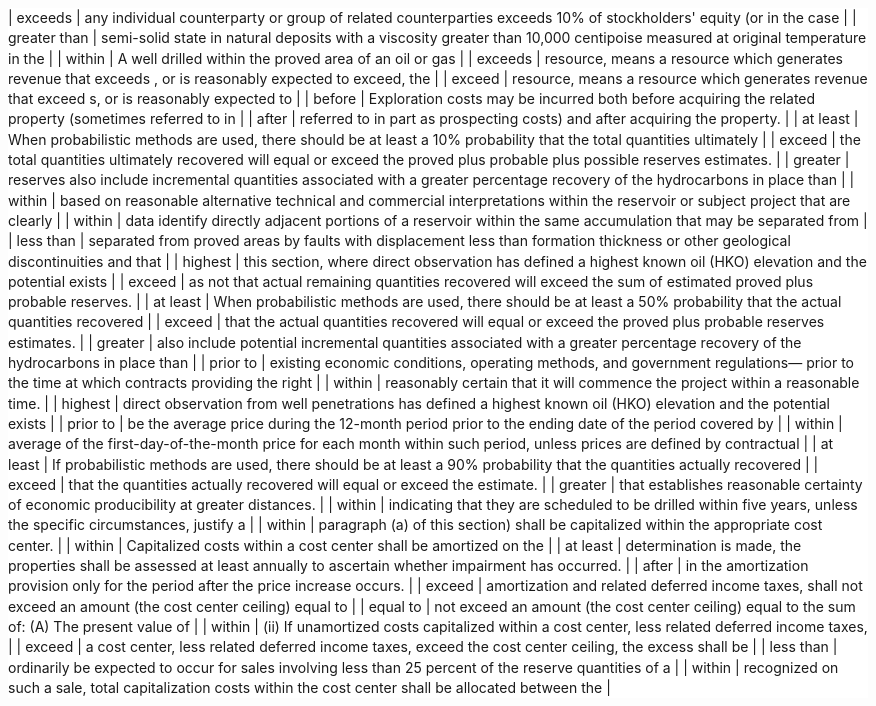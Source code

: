 | exceeds       | any individual counterparty or group of related counterparties exceeds 10% of stockholders' equity (or in the case                          |
| greater than  | semi-solid state in natural deposits with a viscosity greater than 10,000 centipoise measured at original temperature in the                |
| within        | A well drilled  within the proved area of an oil or gas                                                                                     |
| exceeds       | resource, means a resource which generates revenue that exceeds , or is reasonably expected to exceed, the                                  |
| exceed        | resource, means a resource which generates revenue that exceed s, or is reasonably expected to                                              |
| before        | Exploration costs may be incurred both  before acquiring the related property (sometimes referred to in                                     |
| after         | referred to in part as prospecting costs) and after  acquiring the property.                                                                |
| at least      | When probabilistic methods are used, there should be  at least a 10% probability that the total quantities ultimately                       |
| exceed        | the total quantities ultimately recovered will equal or exceed  the proved plus probable plus possible reserves estimates.                  |
| greater       | reserves also include incremental quantities associated with a greater percentage recovery of the hydrocarbons in place than                |
| within        | based on reasonable alternative technical and commercial interpretations within the reservoir or subject project that are clearly           |
| within        | data identify directly adjacent portions of a reservoir within the same accumulation that may be separated from                             |
| less than     | separated from proved areas by faults with displacement less than formation thickness or other geological discontinuities and that          |
| highest       | this section, where direct observation has defined a highest known oil (HKO) elevation and the potential exists                             |
| exceed        | as not that actual remaining quantities recovered will exceed  the sum of estimated proved plus probable reserves.                          |
| at least      | When probabilistic methods are used, there should be  at least a 50% probability that the actual quantities recovered                       |
| exceed        | that the actual quantities recovered will equal or exceed  the proved plus probable reserves estimates.                                     |
| greater       | also include potential incremental quantities associated with a greater percentage recovery of the hydrocarbons in place than               |
| prior to      | existing economic conditions, operating methods, and government regulations&#8212; prior to the time at which contracts providing the right |
| within        | reasonably certain that it will commence the project within  a reasonable time.                                                             |
| highest       | direct observation from well penetrations has defined a highest known oil (HKO) elevation and the potential exists                          |
| prior to      | be the average price during the 12-month period prior to the ending date of the period covered by                                           |
| within        | average of the first-day-of-the-month price for each month within such period, unless prices are defined by contractual                     |
| at least      | If probabilistic methods are used, there should be  at least a 90% probability that the quantities actually recovered                       |
| exceed        | that the quantities actually recovered will equal or exceed  the estimate.                                                                  |
| greater       | that establishes reasonable certainty of economic producibility at greater  distances.                                                      |
| within        | indicating that they are scheduled to be drilled within five years, unless the specific circumstances, justify a                            |
| within        | paragraph (a) of this section) shall be capitalized within  the appropriate cost center.                                                    |
| within        | Capitalized costs  within a cost center shall be amortized on the                                                                           |
| at least      | determination is made, the properties shall be assessed at least  annually to ascertain whether impairment has occurred.                    |
| after         | in the amortization provision only for the period after  the price increase occurs.                                                         |
| exceed        | amortization and related deferred income taxes, shall not exceed an amount (the cost center ceiling) equal to                               |
| equal to      | not exceed an amount (the cost center ceiling) equal to the sum of: (A) The present value of                                                |
| within        | (ii) If unamortized costs capitalized  within a cost center, less related deferred income taxes,                                            |
| exceed        | a cost center, less related deferred income taxes, exceed the cost center ceiling, the excess shall be                                      |
| less than     | ordinarily be expected to occur for sales involving less than 25 percent of the reserve quantities of a                                     |
| within        | recognized on such a sale, total capitalization costs within the cost center shall be allocated between the                                 |